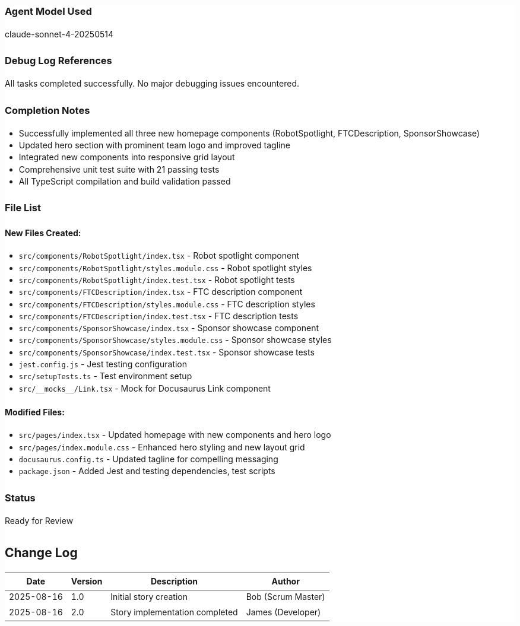 ### Agent Model Used

claude-sonnet-4-20250514

### Debug Log References

All tasks completed successfully. No major debugging issues encountered.

### Completion Notes

- Successfully implemented all three new homepage components (RobotSpotlight, FTCDescription, SponsorShowcase)
- Updated hero section with prominent team logo and improved tagline
- Integrated new components into responsive grid layout
- Comprehensive unit test suite with 21 passing tests
- All TypeScript compilation and build validation passed

### File List

#### New Files Created:

- `src/components/RobotSpotlight/index.tsx` - Robot spotlight component
- `src/components/RobotSpotlight/styles.module.css` - Robot spotlight styles
- `src/components/RobotSpotlight/index.test.tsx` - Robot spotlight tests
- `src/components/FTCDescription/index.tsx` - FTC description component
- `src/components/FTCDescription/styles.module.css` - FTC description styles
- `src/components/FTCDescription/index.test.tsx` - FTC description tests
- `src/components/SponsorShowcase/index.tsx` - Sponsor showcase component
- `src/components/SponsorShowcase/styles.module.css` - Sponsor showcase styles
- `src/components/SponsorShowcase/index.test.tsx` - Sponsor showcase tests
- `jest.config.js` - Jest testing configuration
- `src/setupTests.ts` - Test environment setup
- `src/__mocks__/Link.tsx` - Mock for Docusaurus Link component

#### Modified Files:

- `src/pages/index.tsx` - Updated homepage with new components and hero logo
- `src/pages/index.module.css` - Enhanced hero styling and new layout grid
- `docusaurus.config.ts` - Updated tagline for compelling messaging
- `package.json` - Added Jest and testing dependencies, test scripts

### Status

Ready for Review

## Change Log

| Date       | Version | Description                    | Author             |
| ---------- | ------- | ------------------------------ | ------------------ |
| 2025-08-16 | 1.0     | Initial story creation         | Bob (Scrum Master) |
| 2025-08-16 | 2.0     | Story implementation completed | James (Developer)  |
